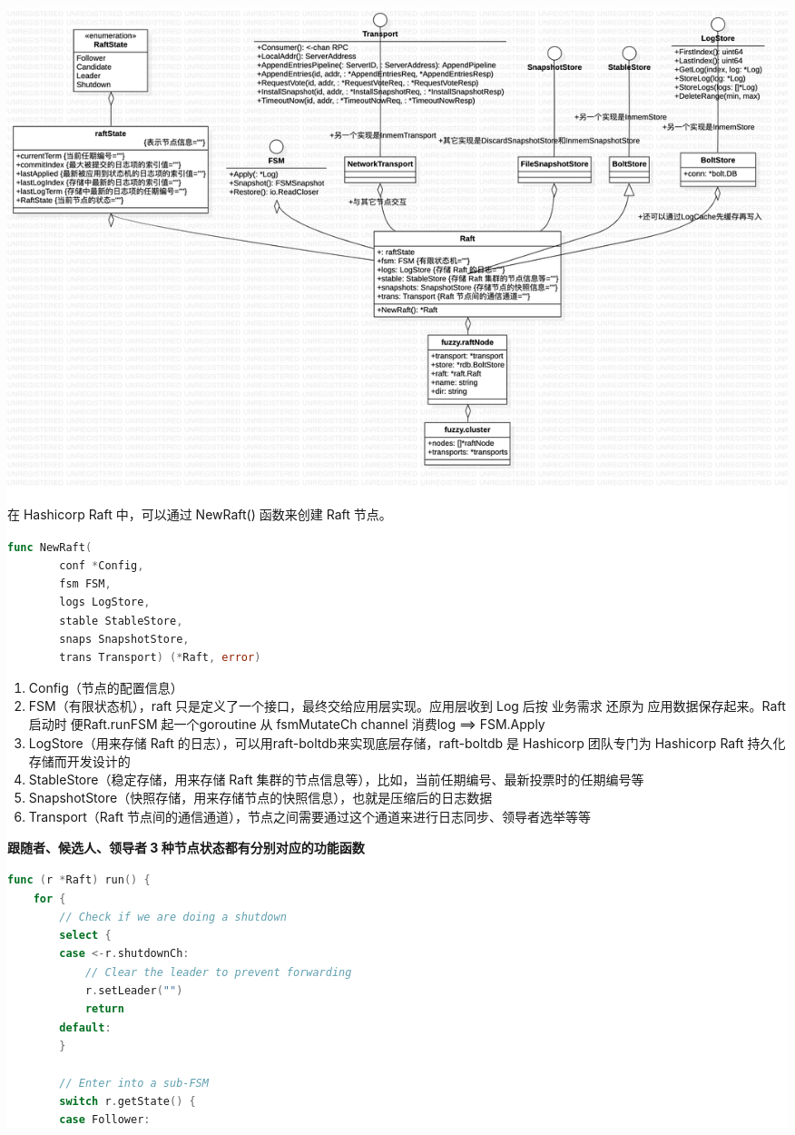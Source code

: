 ![](/public/upload/distribute/raft_object.png)

在 Hashicorp Raft 中，可以通过 NewRaft() 函数来创建 Raft 节点。

```go
func NewRaft(
        conf *Config, 
        fsm FSM, 
        logs LogStore, 
        stable StableStore, 
        snaps SnapshotStore, 
        trans Transport) (*Raft, error)
```
1. Config（节点的配置信息）
2. FSM（有限状态机），raft 只是定义了一个接口，最终交给应用层实现。应用层收到 Log 后按 业务需求 还原为 应用数据保存起来。Raft 启动时 便Raft.runFSM 起一个goroutine 从 fsmMutateCh channel 消费log ==> FSM.Apply
3. LogStore（用来存储 Raft 的日志），可以用raft-boltdb来实现底层存储，raft-boltdb 是 Hashicorp 团队专门为 Hashicorp Raft 持久化存储而开发设计的
4. StableStore（稳定存储，用来存储 Raft 集群的节点信息等），比如，当前任期编号、最新投票时的任期编号等
5. SnapshotStore（快照存储，用来存储节点的快照信息），也就是压缩后的日志数据
6. Transport（Raft 节点间的通信通道），节点之间需要通过这个通道来进行日志同步、领导者选举等等

**跟随者、候选人、领导者 3 种节点状态都有分别对应的功能函数**

```go
func (r *Raft) run() {
	for {
		// Check if we are doing a shutdown
		select {
		case <-r.shutdownCh:
			// Clear the leader to prevent forwarding
			r.setLeader("")
			return
		default:
		}

		// Enter into a sub-FSM
		switch r.getState() {
		case Follower:
```